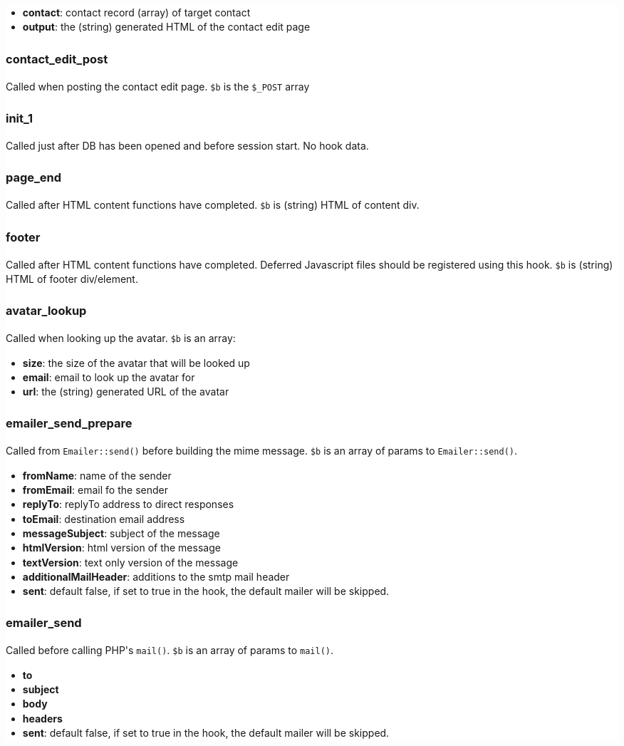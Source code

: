 - **contact**: contact record (array) of target contact
- **output**: the (string) generated HTML of the contact edit page

### contact_edit_post
Called when posting the contact edit page.
`$b` is the `$_POST` array

### init_1
Called just after DB has been opened and before session start.
No hook data.

### page_end
Called after HTML content functions have completed.
`$b` is (string) HTML of content div.

### footer
Called after HTML content functions have completed.
Deferred Javascript files should be registered using this hook.
`$b` is (string) HTML of footer div/element.

### avatar_lookup
Called when looking up the avatar. `$b` is an array:

- **size**: the size of the avatar that will be looked up
- **email**: email to look up the avatar for
- **url**: the (string) generated URL of the avatar

### emailer_send_prepare
Called from `Emailer::send()` before building the mime message.
`$b` is an array of params to `Emailer::send()`.

- **fromName**: name of the sender
- **fromEmail**: email fo the sender
- **replyTo**: replyTo address to direct responses
- **toEmail**: destination email address
- **messageSubject**: subject of the message
- **htmlVersion**: html version of the message
- **textVersion**: text only version of the message
- **additionalMailHeader**: additions to the smtp mail header
- **sent**: default false, if set to true in the hook, the default mailer will be skipped.

### emailer_send
Called before calling PHP's `mail()`.
`$b` is an array of params to `mail()`.

- **to**
- **subject**
- **body**
- **headers**
- **sent**: default false, if set to true in the hook, the default mailer will be skipped.
